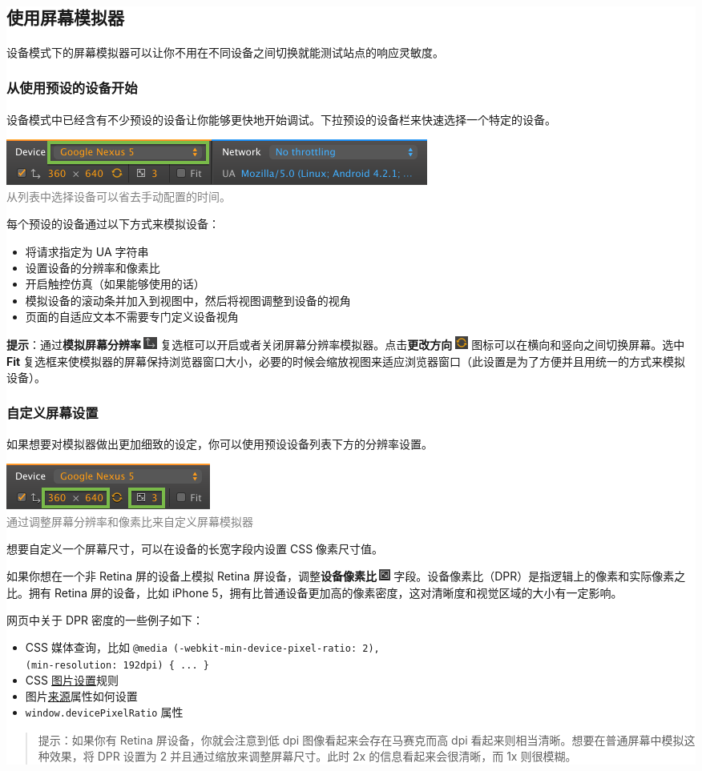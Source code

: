 <a name="screen-emulator"></a>
## 使用屏幕模拟器

设备模式下的屏幕模拟器可以让你不用在不同设备之间切换就能测试站点的响应灵敏度。

### 从使用预设的设备开始

设备模式中已经含有不少预设的设备让你能够更快地开始调试。下拉预设的设备栏来快速选择一个特定的设备。

![device-and-newwork-tools](images/device-and-network-tools.png)<br>
<span style="color:gray">从列表中选择设备可以省去手动配置的时间。<span>

每个预设的设备通过以下方式来模拟设备：

- 将请求指定为 UA 字符串
- 设置设备的分辨率和像素比
- 开启触控仿真（如果能够使用的话）
- 模拟设备的滚动条并加入到视图中，然后将视图调整到设备的视角
- 页面的自适应文本不需要专门定义设备视角

**提示**：通过**模拟屏幕分辨率 ![icon-emulate-resolution](images/icon-emulate-resolution.png)** 复选框可以开启或者关闭屏幕分辨率模拟器。点击**更改方向**  ![icon-swap-dimensions](images/icon-swap-dimensions.png)  图标可以在横向和竖向之间切换屏幕。选中 **Fit** 复选框来使模拟器的屏幕保持浏览器窗口大小，必要的时候会缩放视图来适应浏览器窗口（此设置是为了方便并且用统一的方式来模拟设备）。

### 自定义屏幕设置

如果想要对模拟器做出更加细致的设定，你可以使用预设设备列表下方的分辨率设置。

![screen-controls](images/screen-controls.png)<br>
<span style="color:gray">通过调整屏幕分辨率和像素比来自定义屏幕模拟器</span>

想要自定义一个屏幕尺寸，可以在设备的长宽字段内设置 CSS 像素尺寸值。

如果你想在一个非 Retina 屏的设备上模拟 Retina 屏设备，调整**设备像素比 ![icon-DPR](images/icon-DPR.png)** 字段。设备像素比（DPR）是指逻辑上的像素和实际像素之比。拥有 Retina 屏的设备，比如 iPhone 5，拥有比普通设备更加高的像素密度，这对清晰度和视觉区域的大小有一定影响。

网页中关于 DPR 密度的一些例子如下：

- CSS 媒体查询，比如  <code>@media (-webkit-min-device-pixel-ratio: 2), (min-resolution: 192dpi) { ... } </code>
- CSS [图片设置](http://dev.w3.org/csswg/css-images/#image-set-notation)规则
- 图片[来源](http://www.w3.org/html/wg/drafts/html/master/embedded-content.html#attr-img-srcset)属性如何设置
-  <code>window.devicePixelRatio</code> 属性

>提示：如果你有 Retina 屏设备，你就会注意到低 dpi 图像看起来会存在马赛克而高 dpi 看起来则相当清晰。想要在普通屏幕中模拟这种效果，将 DPR 设置为 2 并且通过缩放来调整屏幕尺寸。此时 2x 的信息看起来会很清晰，而 1x 则很模糊。

